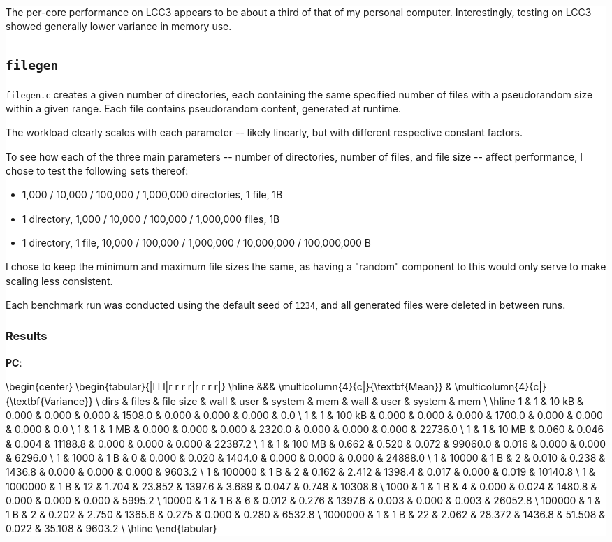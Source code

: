 The per-core performance on LCC3 appears to be about a third of that of my
personal computer. Interestingly, testing on LCC3 showed generally lower
variance in memory use.

## `filegen`

`filegen.c` creates a given number of directories, each containing the same
specified number of files with a pseudorandom size within a given range. Each
file contains pseudorandom content, generated at runtime.

The workload clearly scales with each parameter -- likely linearly, but with
different respective constant factors.

To see how each of the three main parameters -- number of directories, number
of files, and file size -- affect performance, I chose to test the following
sets thereof:

- 1,000 / 10,000 / 100,000 / 1,000,000 directories, 1 file, 1B

- 1 directory, 1,000 / 10,000 / 100,000 / 1,000,000 files, 1B

- 1 directory, 1 file, 10,000 / 100,000 / 1,000,000 / 10,000,000 / 100,000,000 B

I chose to keep the minimum and maximum file sizes the same, as having a
"random" component to this would only serve to make scaling less consistent.

Each benchmark run was conducted using the default seed of `1234`, and all
generated files were deleted in between runs.

### Results

**PC**:

\begin{center}
\begin{tabular}{|l l l|r r r r|r r r r|}
    \hline
    &&& \multicolumn{4}{c|}{\textbf{Mean}} & \multicolumn{4}{c|}{\textbf{Variance}} \\
    dirs & files & file size & wall & user & system & mem & wall & user & system & mem \\
    \hline
    1       & 1       & 10 kB  & 0.000 & 0.000 & 0.000  & 1508.0  & 0.000  & 0.000 & 0.000  & 0.0       \\
    1       & 1       & 100 kB & 0.000 & 0.000 & 0.000  & 1700.0  & 0.000  & 0.000 & 0.000  & 0.0       \\
    1       & 1       & 1 MB   & 0.000 & 0.000 & 0.000  & 2320.0  & 0.000  & 0.000 & 0.000  & 22736.0   \\
    1       & 1       & 10 MB  & 0.060 & 0.046 & 0.004  & 11188.8 & 0.000  & 0.000 & 0.000  & 22387.2   \\
    1       & 1       & 100 MB & 0.662 & 0.520 & 0.072  & 99060.0 & 0.016  & 0.000 & 0.000  & 6296.0    \\
    1       & 1000    & 1 B    & 0     & 0.000 & 0.020  & 1404.0  & 0.000  & 0.000 & 0.000  & 24888.0   \\
    1       & 10000   & 1 B    & 2     & 0.010 & 0.238  & 1436.8  & 0.000  & 0.000 & 0.000  & 9603.2    \\
    1       & 100000  & 1 B    & 2     & 0.162 & 2.412  & 1398.4  & 0.017  & 0.000 & 0.019  & 10140.8   \\
    1       & 1000000 & 1 B    & 12    & 1.704 & 23.852 & 1397.6  & 3.689  & 0.047 & 0.748  & 10308.8   \\
    1000    & 1       & 1 B    & 4     & 0.000 & 0.024  & 1480.8  & 0.000  & 0.000 & 0.000  & 5995.2    \\
    10000   & 1       & 1 B    & 6     & 0.012 & 0.276  & 1397.6  & 0.003  & 0.000 & 0.003  & 26052.8   \\
    100000  & 1       & 1 B    & 2     & 0.202 & 2.750  & 1365.6  & 0.275  & 0.000 & 0.280  & 6532.8    \\
    1000000 & 1       & 1 B    & 22    & 2.062 & 28.372 & 1436.8  & 51.508 & 0.022 & 35.108 & 9603.2    \\
    \hline
\end{tabular}